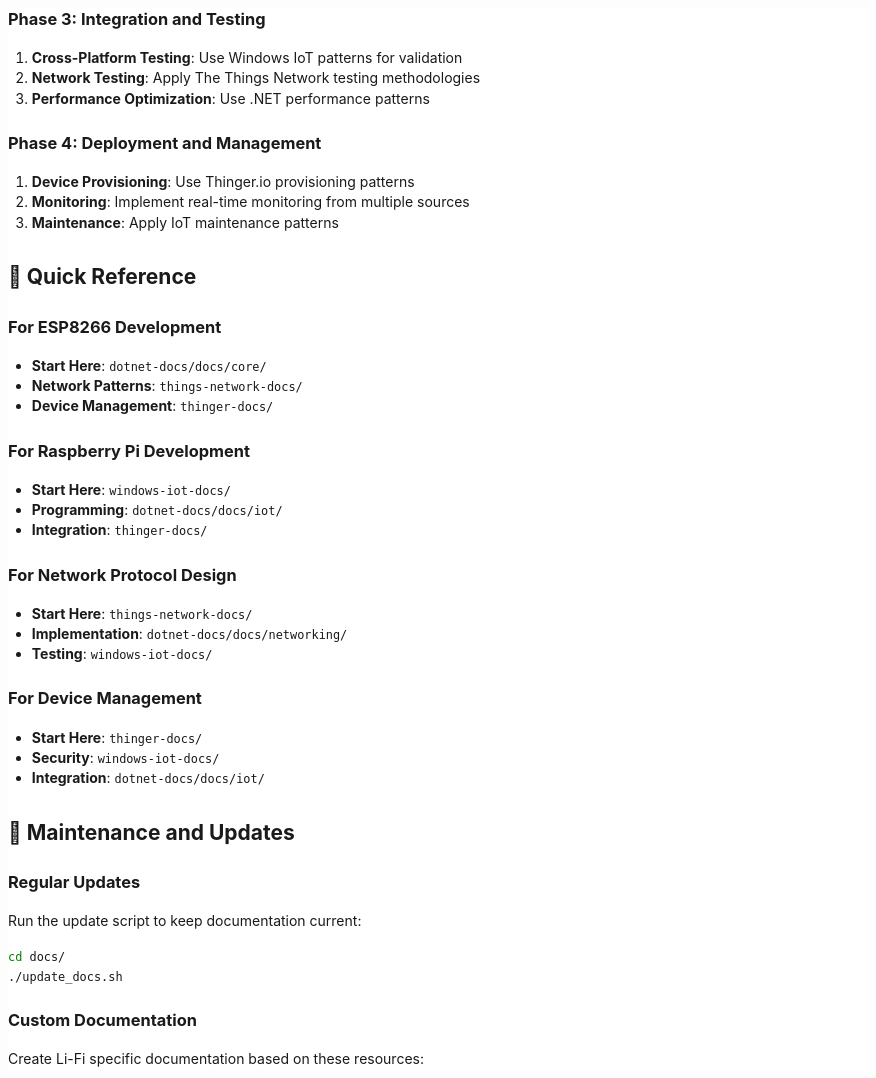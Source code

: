 ### Phase 3: Integration and Testing

1. **Cross-Platform Testing**: Use Windows IoT patterns for validation
2. **Network Testing**: Apply The Things Network testing methodologies
3. **Performance Optimization**: Use .NET performance patterns

### Phase 4: Deployment and Management

1. **Device Provisioning**: Use Thinger.io provisioning patterns
2. **Monitoring**: Implement real-time monitoring from multiple sources
3. **Maintenance**: Apply IoT maintenance patterns

## 📖 Quick Reference

### For ESP8266 Development

- **Start Here**: `dotnet-docs/docs/core/`
- **Network Patterns**: `things-network-docs/`
- **Device Management**: `thinger-docs/`

### For Raspberry Pi Development

- **Start Here**: `windows-iot-docs/`
- **Programming**: `dotnet-docs/docs/iot/`
- **Integration**: `thinger-docs/`

### For Network Protocol Design

- **Start Here**: `things-network-docs/`
- **Implementation**: `dotnet-docs/docs/networking/`
- **Testing**: `windows-iot-docs/`

### For Device Management

- **Start Here**: `thinger-docs/`
- **Security**: `windows-iot-docs/`
- **Integration**: `dotnet-docs/docs/iot/`

## 🔄 Maintenance and Updates

### Regular Updates

Run the update script to keep documentation current:

```bash
cd docs/
./update_docs.sh
```

### Custom Documentation

Create Li-Fi specific documentation based on these resources:
